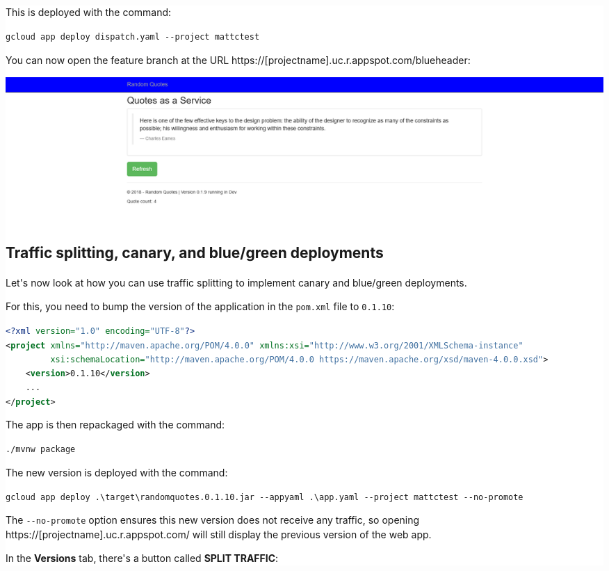 This is deployed with the command:

```
gcloud app deploy dispatch.yaml --project mattctest
```

You can now open the feature branch at the URL https://\[projectname\].uc.r.appspot.com/blueheader:

![](blueheader.png "width=500")

## Traffic splitting, canary, and blue/green deployments

Let's now look at how you can use traffic splitting to implement canary and blue/green deployments. 

For this, you need to bump the version of the application in the `pom.xml` file to `0.1.10`:

```xml
<?xml version="1.0" encoding="UTF-8"?>
<project xmlns="http://maven.apache.org/POM/4.0.0" xmlns:xsi="http://www.w3.org/2001/XMLSchema-instance"
         xsi:schemaLocation="http://maven.apache.org/POM/4.0.0 https://maven.apache.org/xsd/maven-4.0.0.xsd">
    <version>0.1.10</version>
    ...
</project>
```

The app is then repackaged with the command:

```
./mvnw package
```

The new version is deployed with the command:

```
gcloud app deploy .\target\randomquotes.0.1.10.jar --appyaml .\app.yaml --project mattctest --no-promote
```

The `--no-promote` option ensures this new version does not receive any traffic, so opening https://\[projectname\].uc.r.appspot.com/ will still display the previous version of the web app.

In the **Versions** tab, there's a button called **SPLIT TRAFFIC**:

